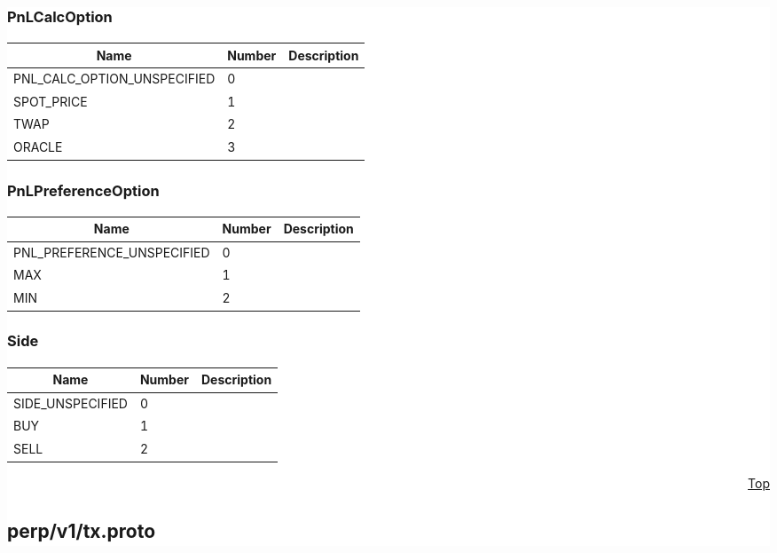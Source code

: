 

<a name="nibiru-perp-v1-PnLCalcOption"></a>

### PnLCalcOption


| Name | Number | Description |
| ---- | ------ | ----------- |
| PNL_CALC_OPTION_UNSPECIFIED | 0 |  |
| SPOT_PRICE | 1 |  |
| TWAP | 2 |  |
| ORACLE | 3 |  |



<a name="nibiru-perp-v1-PnLPreferenceOption"></a>

### PnLPreferenceOption


| Name | Number | Description |
| ---- | ------ | ----------- |
| PNL_PREFERENCE_UNSPECIFIED | 0 |  |
| MAX | 1 |  |
| MIN | 2 |  |



<a name="nibiru-perp-v1-Side"></a>

### Side


| Name | Number | Description |
| ---- | ------ | ----------- |
| SIDE_UNSPECIFIED | 0 |  |
| BUY | 1 |  |
| SELL | 2 |  |


 

 

 



<a name="perp_v1_tx-proto"></a>
<p align="right"><a href="#top">Top</a></p>

## perp/v1/tx.proto
